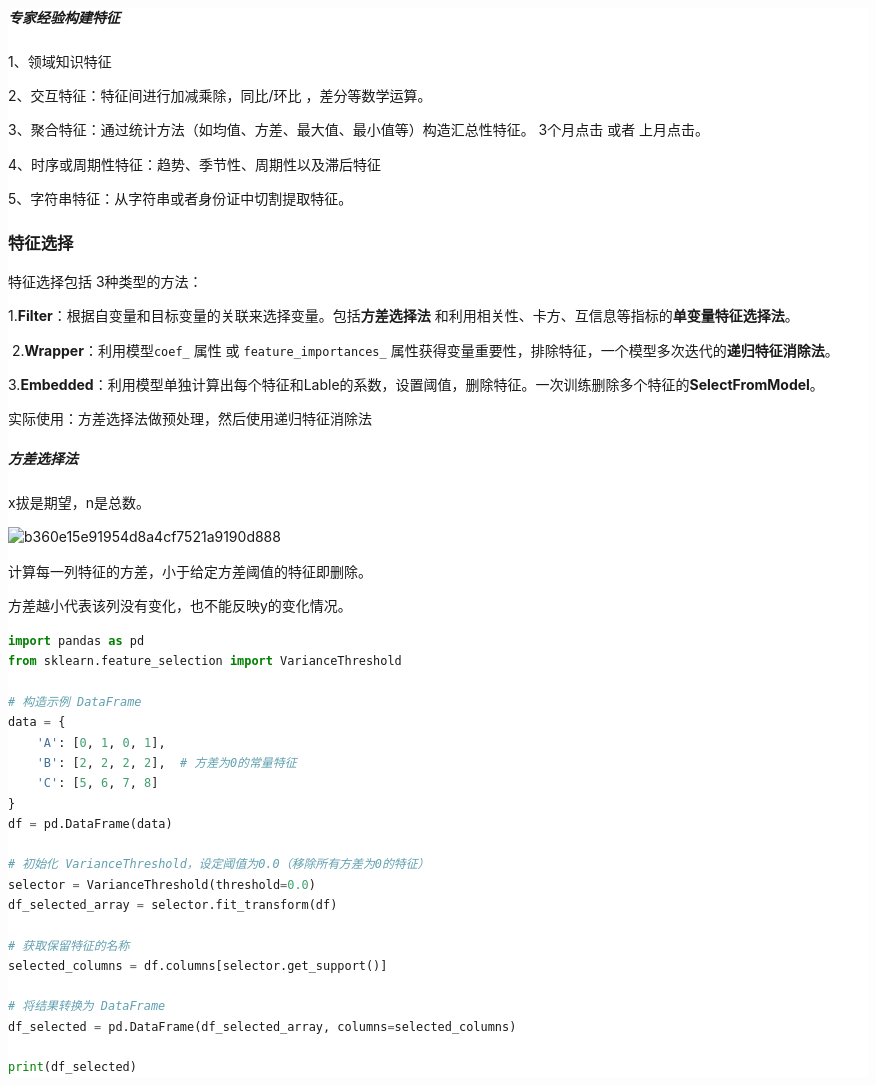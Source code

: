

##### 专家经验构建特征

1、领域知识特征

2、交互特征：特征间进行加减乘除，同比/环比 ，差分等数学运算。

3、聚合特征：通过统计方法（如均值、方差、最大值、最小值等）构造汇总性特征。 3个月点击 或者 上月点击。

4、时序或周期性特征：趋势、季节性、周期性以及滞后特征

5、字符串特征：从字符串或者身份证中切割提取特征。



### 特征选择

特征选择包括 3种类型的方法：

​	1.**Filter**：根据自变量和目标变量的关联来选择变量。包括**方差选择法** 和利用相关性、卡方、互信息等指标的**单变量特征选择法**。

​	2.**Wrapper**：利用模型`coef_` 属性 或 `feature_importances_` 属性获得变量重要性，排除特征，一个模型多次迭代的**递归特征消除法**。

​	3.**Embedded**：利用模型单独计算出每个特征和Lable的系数，设置阈值，删除特征。一次训练删除多个特征的**SelectFromModel**。



实际使用：方差选择法做预处理，然后使用递归特征消除法



##### 方差选择法

x拔是期望，n是总数。

![b360e15e91954d8a4cf7521a9190d888](https://raw.githubusercontent.com/zhanghongyang42/images/main/b360e15e91954d8a4cf7521a9190d888.svg)



计算每一列特征的方差，小于给定方差阈值的特征即删除。

方差越小代表该列没有变化，也不能反映y的变化情况。

```python
import pandas as pd
from sklearn.feature_selection import VarianceThreshold

# 构造示例 DataFrame
data = {
    'A': [0, 1, 0, 1],
    'B': [2, 2, 2, 2],  # 方差为0的常量特征
    'C': [5, 6, 7, 8]
}
df = pd.DataFrame(data)

# 初始化 VarianceThreshold，设定阈值为0.0（移除所有方差为0的特征）
selector = VarianceThreshold(threshold=0.0)
df_selected_array = selector.fit_transform(df)

# 获取保留特征的名称
selected_columns = df.columns[selector.get_support()]

# 将结果转换为 DataFrame
df_selected = pd.DataFrame(df_selected_array, columns=selected_columns)

print(df_selected)
```
